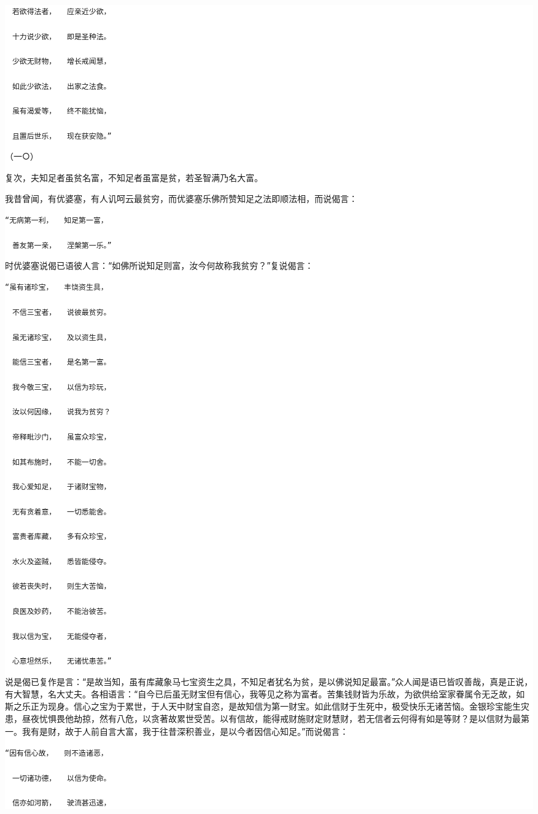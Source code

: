 ```
　若欲得法者，　　应亲近少欲，

　十力说少欲，　　即是圣种法。

　少欲无财物，　　增长戒闻慧，

　如此少欲法，　　出家之法食。

　虽有渴爱等，　　终不能扰恼，

　且置后世乐，　　现在获安隐。”
```
（一○）

复次，夫知足者虽贫名富，不知足者虽富是贫，若圣智满乃名大富。

我昔曾闻，有优婆塞，有人讥呵云最贫穷，而优婆塞乐佛所赞知足之法即顺法相，而说偈言：
```
“无病第一利，　　知足第一富，

　善友第一亲，　　涅槃第一乐。”
```
时优婆塞说偈已语彼人言：“如佛所说知足则富，汝今何故称我贫穷？”复说偈言：
```
“虽有诸珍宝，　　丰饶资生具，

　不信三宝者，　　说彼最贫穷。

　虽无诸珍宝，　　及以资生具，

　能信三宝者，　　是名第一富。

　我今敬三宝，　　以信为珍玩，

　汝以何因缘，　　说我为贫穷？

　帝释毗沙门，　　虽富众珍宝，

　如其布施时，　　不能一切舍。

　我心爱知足，　　于诸财宝物，

　无有贪着意，　　一切悉能舍。

　富贵者库藏，　　多有众珍宝，

　水火及盗贼，　　悉皆能侵夺。

　彼若丧失时，　　则生大苦恼，

　良医及妙药，　　不能治彼苦。

　我以信为宝，　　无能侵夺者，

　心意坦然乐，　　无诸忧患苦。”
```
说是偈已复作是言：“是故当知，虽有库藏象马七宝资生之具，不知足者犹名为贫，是以佛说知足最富。”众人闻是语已皆叹善哉，真是正说，有大智慧，名大丈夫。各相语言：“自今已后虽无财宝但有信心，我等见之称为富者。苦集钱财皆为乐故，为欲供给室家眷属令无乏故，如斯之乐正为现身。信心之宝为于累世，于人天中财宝自恣，是故知信为第一财宝。如此信财于生死中，极受快乐无诸苦恼。金银珍宝能生灾患，昼夜忧惧畏他劫掠，然有八危，以贪著故累世受苦。以有信故，能得戒财施财定财慧财，若无信者云何得有如是等财？是以信财为最第一。我有是财，故于人前自言大富，我于往昔深积善业，是以今者因信心知足。”而说偈言：
```
“因有信心故，　　则不造诸恶，

　一切诸功德，　　以信为使命。

　信亦如河箭，　　驶流甚迅速，
```